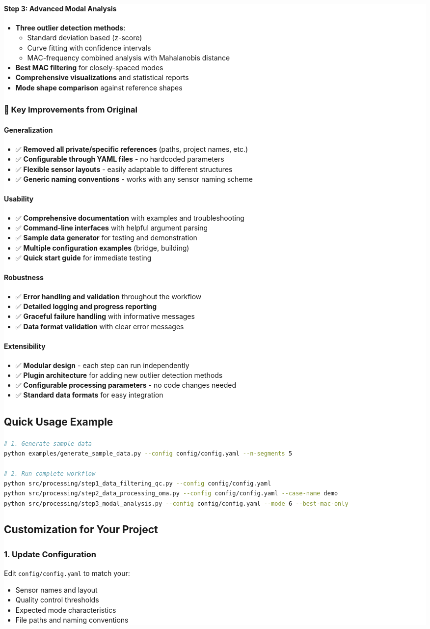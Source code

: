 #### Step 3: Advanced Modal Analysis
- **Three outlier detection methods**:
  - Standard deviation based (z-score)
  - Curve fitting with confidence intervals  
  - MAC-frequency combined analysis with Mahalanobis distance
- **Best MAC filtering** for closely-spaced modes
- **Comprehensive visualizations** and statistical reports
- **Mode shape comparison** against reference shapes

### 🎯 Key Improvements from Original

#### Generalization
- ✅ **Removed all private/specific references** (paths, project names, etc.)
- ✅ **Configurable through YAML files** - no hardcoded parameters
- ✅ **Flexible sensor layouts** - easily adaptable to different structures
- ✅ **Generic naming conventions** - works with any sensor naming scheme

#### Usability
- ✅ **Comprehensive documentation** with examples and troubleshooting
- ✅ **Command-line interfaces** with helpful argument parsing
- ✅ **Sample data generator** for testing and demonstration
- ✅ **Multiple configuration examples** (bridge, building)
- ✅ **Quick start guide** for immediate testing

#### Robustness  
- ✅ **Error handling and validation** throughout the workflow
- ✅ **Detailed logging and progress reporting**
- ✅ **Graceful failure handling** with informative messages
- ✅ **Data format validation** with clear error messages

#### Extensibility
- ✅ **Modular design** - each step can run independently
- ✅ **Plugin architecture** for adding new outlier detection methods
- ✅ **Configurable processing parameters** - no code changes needed
- ✅ **Standard data formats** for easy integration

## Quick Usage Example

```bash
# 1. Generate sample data
python examples/generate_sample_data.py --config config/config.yaml --n-segments 5

# 2. Run complete workflow
python src/processing/step1_data_filtering_qc.py --config config/config.yaml
python src/processing/step2_data_processing_oma.py --config config/config.yaml --case-name demo
python src/processing/step3_modal_analysis.py --config config/config.yaml --mode 6 --best-mac-only
```

## Customization for Your Project

### 1. Update Configuration
Edit `config/config.yaml` to match your:
- Sensor names and layout
- Quality control thresholds  
- Expected mode characteristics
- File paths and naming conventions
